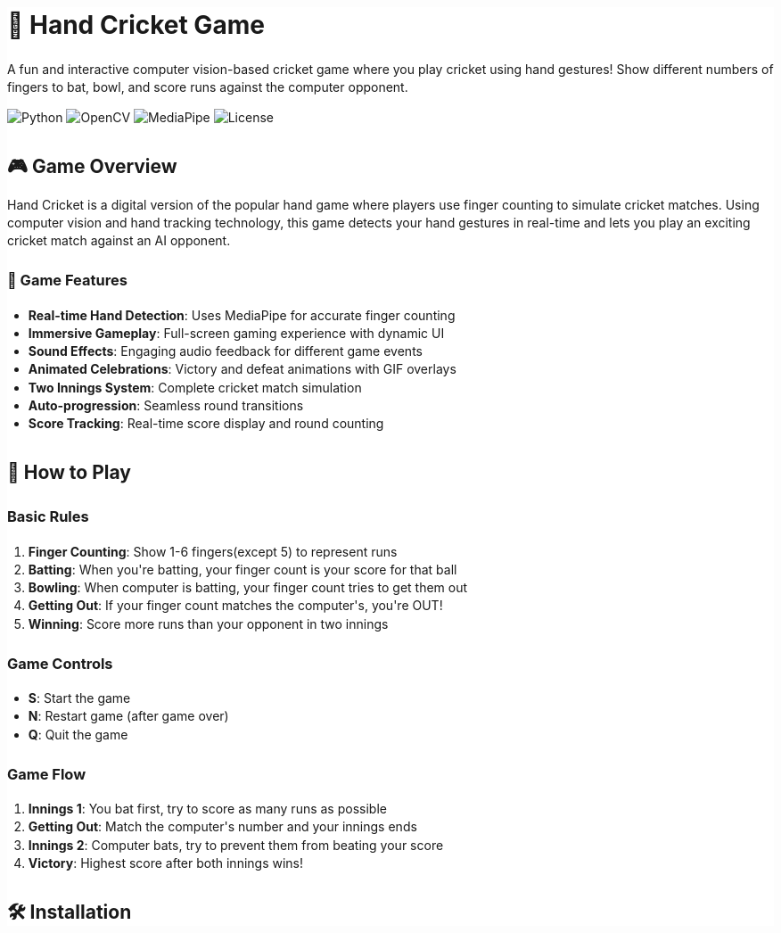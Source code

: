# 🏏 Hand Cricket Game

A fun and interactive computer vision-based cricket game where you play cricket using hand gestures! Show different numbers of fingers to bat, bowl, and score runs against the computer opponent.

![Python](https://img.shields.io/badge/python-v3.7+-blue.svg)
![OpenCV](https://img.shields.io/badge/OpenCV-4.x-green.svg)
![MediaPipe](https://img.shields.io/badge/MediaPipe-0.10+-orange.svg)
![License](https://img.shields.io/badge/license-MIT-blue.svg)

## 🎮 Game Overview

Hand Cricket is a digital version of the popular hand game where players use finger counting to simulate cricket matches. Using computer vision and hand tracking technology, this game detects your hand gestures in real-time and lets you play an exciting cricket match against an AI opponent.

### 🎯 Game Features

- **Real-time Hand Detection**: Uses MediaPipe for accurate finger counting
- **Immersive Gameplay**: Full-screen gaming experience with dynamic UI
- **Sound Effects**: Engaging audio feedback for different game events
- **Animated Celebrations**: Victory and defeat animations with GIF overlays
- **Two Innings System**: Complete cricket match simulation
- **Auto-progression**: Seamless round transitions
- **Score Tracking**: Real-time score display and round counting

## 🎲 How to Play

### Basic Rules
1. **Finger Counting**: Show 1-6 fingers(except 5) to represent runs 
2. **Batting**: When you're batting, your finger count is your score for that ball
3. **Bowling**: When computer is batting, your finger count tries to get them out
4. **Getting Out**: If your finger count matches the computer's, you're OUT!
5. **Winning**: Score more runs than your opponent in two innings

### Game Controls
- **S**: Start the game
- **N**: Restart game (after game over)
- **Q**: Quit the game

### Game Flow
1. **Innings 1**: You bat first, try to score as many runs as possible
2. **Getting Out**: Match the computer's number and your innings ends
3. **Innings 2**: Computer bats, try to prevent them from beating your score
4. **Victory**: Highest score after both innings wins!

## 🛠️ Installation
